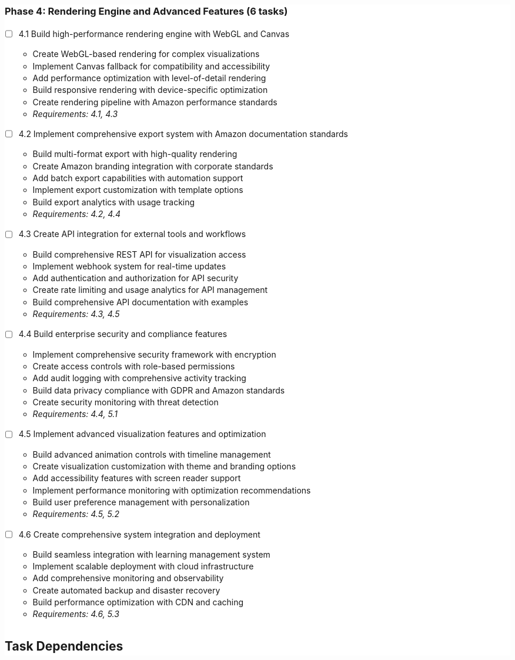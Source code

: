 ### Phase 4: Rendering Engine and Advanced Features (6 tasks)

- [ ] 4.1 Build high-performance rendering engine with WebGL and Canvas
  - Create WebGL-based rendering for complex visualizations
  - Implement Canvas fallback for compatibility and accessibility
  - Add performance optimization with level-of-detail rendering
  - Build responsive rendering with device-specific optimization
  - Create rendering pipeline with Amazon performance standards
  - _Requirements: 4.1, 4.3_

- [ ] 4.2 Implement comprehensive export system with Amazon documentation standards
  - Build multi-format export with high-quality rendering
  - Create Amazon branding integration with corporate standards
  - Add batch export capabilities with automation support
  - Implement export customization with template options
  - Build export analytics with usage tracking
  - _Requirements: 4.2, 4.4_

- [ ] 4.3 Create API integration for external tools and workflows
  - Build comprehensive REST API for visualization access
  - Implement webhook system for real-time updates
  - Add authentication and authorization for API security
  - Create rate limiting and usage analytics for API management
  - Build comprehensive API documentation with examples
  - _Requirements: 4.3, 4.5_

- [ ] 4.4 Build enterprise security and compliance features
  - Implement comprehensive security framework with encryption
  - Create access controls with role-based permissions
  - Add audit logging with comprehensive activity tracking
  - Build data privacy compliance with GDPR and Amazon standards
  - Create security monitoring with threat detection
  - _Requirements: 4.4, 5.1_

- [ ] 4.5 Implement advanced visualization features and optimization
  - Build advanced animation controls with timeline management
  - Create visualization customization with theme and branding options
  - Add accessibility features with screen reader support
  - Implement performance monitoring with optimization recommendations
  - Build user preference management with personalization
  - _Requirements: 4.5, 5.2_

- [ ] 4.6 Create comprehensive system integration and deployment
  - Build seamless integration with learning management system
  - Implement scalable deployment with cloud infrastructure
  - Add comprehensive monitoring and observability
  - Create automated backup and disaster recovery
  - Build performance optimization with CDN and caching
  - _Requirements: 4.6, 5.3_

## Task Dependencies
